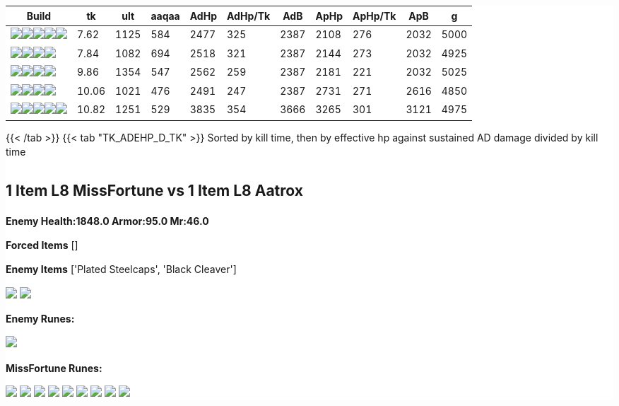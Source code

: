 



 Build |tk|ult|aaqaa|AdHp|AdHp/Tk|AdB|ApHp|ApHp/Tk|ApB|g
-|-|-|-|-|-|-|-|-|-|-
![](/item/6672.png)![](/item/1001.png)![](/item/1053.png)![](/item/1055.png)![](/item/1036.png)|7.62|1125|584|2477|325|2387|2108|276|2032|5000
![](/item/3153.png)![](/item/1001.png)![](/item/1055.png)![](/item/1037.png)|7.84|1082|694|2518|321|2387|2144|273|2032|4925
![](/item/3074.png)![](/item/1001.png)![](/item/1055.png)![](/item/1037.png)|9.86|1354|547|2562|259|2387|2181|221|2032|5025
![](/item/3091.png)![](/item/1001.png)![](/item/1053.png)![](/item/1055.png)|10.06|1021|476|2491|247|2387|2731|271|2616|4850
![](/item/6673.png)![](/item/1001.png)![](/item/1055.png)![](/item/1037.png)![](/item/1036.png)|10.82|1251|529|3835|354|3666|3265|301|3121|4975
{{< /tab >}}
{{< tab "TK_ADEHP_D_TK" >}}
Sorted by kill time, then by effective hp against sustained AD damage divided by kill time
## 1 Item L8 MissFortune vs 1 Item L8 Aatrox

**Enemy Health:1848.0 Armor:95.0 Mr:46.0**


**Forced Items** []








**Enemy Items** ['Plated Steelcaps', 'Black Cleaver']





![](/item/3047.png)
![](/item/3071.png)



**Enemy Runes:**





![](/StatMods/StatModsArmorIcon.png)



**MissFortune Runes:**


![](/Styles/Sorcery/ArcaneComet/ArcaneComet.png)
![](/Styles/Sorcery/ManaflowBand/ManaflowBand.png)
![](/Styles/Sorcery/AbsoluteFocus/AbsoluteFocus.png)
![](/Styles/Sorcery/GatheringStorm/GatheringStorm.png)
![](/Styles/Domination/EyeballCollection/EyeballCollection.png)
![](/Styles/Domination/TreasureHunter/TreasureHunter.png)
![](/StatMods/StatModsAdaptiveForceIcon.png)
![](/StatMods/StatModsAdaptiveForceIcon.png)
![](/StatMods/StatModsArmorIcon.png)
